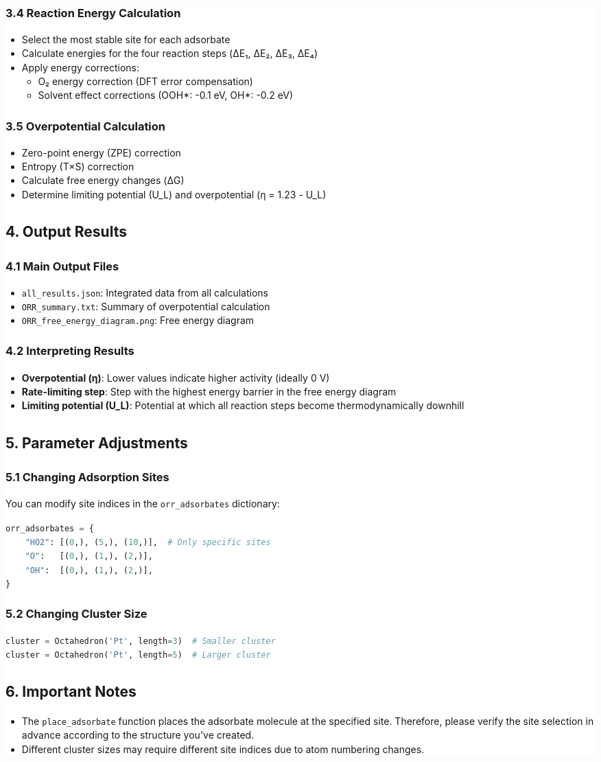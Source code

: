 ### 3.4 Reaction Energy Calculation
- Select the most stable site for each adsorbate
- Calculate energies for the four reaction steps (ΔE₁, ΔE₂, ΔE₃, ΔE₄)
- Apply energy corrections:
  - O₂ energy correction (DFT error compensation)
  - Solvent effect corrections (OOH*: -0.1 eV, OH*: -0.2 eV)

### 3.5 Overpotential Calculation
- Zero-point energy (ZPE) correction
- Entropy (T×S) correction
- Calculate free energy changes (ΔG)
- Determine limiting potential (U_L) and overpotential (η = 1.23 - U_L)

## 4. Output Results

### 4.1 Main Output Files
- `all_results.json`: Integrated data from all calculations
- `ORR_summary.txt`: Summary of overpotential calculation
- `ORR_free_energy_diagram.png`: Free energy diagram

### 4.2 Interpreting Results
* **Overpotential (η)**: Lower values indicate higher activity (ideally 0 V)
* **Rate-limiting step**: Step with the highest energy barrier in the free energy diagram
* **Limiting potential (U_L)**: Potential at which all reaction steps become thermodynamically downhill

## 5. Parameter Adjustments

### 5.1 Changing Adsorption Sites
You can modify site indices in the `orr_adsorbates` dictionary:

```python
orr_adsorbates = {
    "HO2": [(0,), (5,), (10,)],  # Only specific sites
    "O":   [(0,), (1,), (2,)],
    "OH":  [(0,), (1,), (2,)],
}
```

### 5.2 Changing Cluster Size
```python
cluster = Octahedron('Pt', length=3)  # Smaller cluster
cluster = Octahedron('Pt', length=5)  # Larger cluster
```

## 6. Important Notes
- The `place_adsorbate` function places the adsorbate molecule at the specified site. Therefore, please verify the site selection in advance according to the structure you've created.
- Different cluster sizes may require different site indices due to atom numbering changes.
